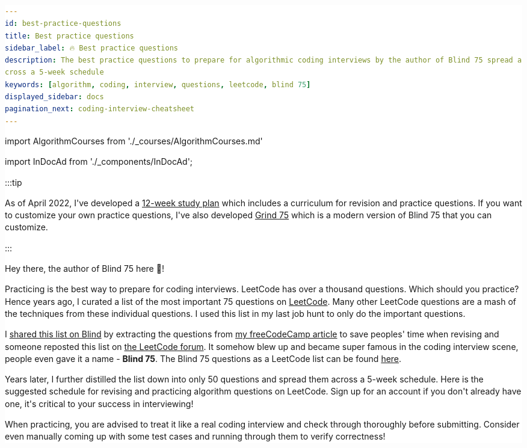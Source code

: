 ```yaml
---
id: best-practice-questions
title: Best practice questions
sidebar_label: 🔥 Best practice questions
description: The best practice questions to prepare for algorithmic coding interviews by the author of Blind 75 spread across a 5-week schedule
keywords: [algorithm, coding, interview, questions, leetcode, blind 75]
displayed_sidebar: docs
pagination_next: coding-interview-cheatsheet
---
```


import AlgorithmCourses from './\_courses/AlgorithmCourses.md'

import InDocAd from './\_components/InDocAd';

<head>
  <title>Best practice questions by the author of Blind 75 | Tech Interview Handbook</title>
  <meta property="og:title" content="Best practice questions by the author of Blind 75 | Tech Interview Handbook"/>
</head>

:::tip

As of April 2022, I've developed a [12-week study plan](./coding-interview-study-plan.md) which includes a curriculum for revision and practice questions. If you want to customize your own practice questions, I've also developed [Grind 75](https://www.techinterviewhandbook.org/grind75) which is a modern version of Blind 75 that you can customize.

:::

Hey there, the author of Blind 75 here 👋!

Practicing is the best way to prepare for coding interviews. LeetCode has over a thousand questions. Which should you practice? Hence years ago, I curated a list of the most important 75 questions on [LeetCode](https://leetcode.com). Many other LeetCode questions are a mash of the techniques from these individual questions. I used this list in my last job hunt to only do the important questions.

I [shared this list on Blind](https://www.teamblind.com/post/New-Year-Gift---Curated-List-of-Top-100-LeetCode-Questions-to-Save-Your-Time-OaM1orEU) by extracting the questions from [my freeCodeCamp article](https://www.freecodecamp.org/news/coding-interviews-for-dummies-5e048933b82b/) to save peoples' time when revising and someone reposted this list on [the LeetCode forum](https://leetcode.com/discuss/general-discussion/460599/blind-75-leetcode-questions). It somehow blew up and became super famous in the coding interview scene, people even gave it a name - **Blind 75**. The Blind 75 questions as a LeetCode list can be found [here](https://leetcode.com/list/xi4ci4ig/).

Years later, I further distilled the list down into only 50 questions and spread them across a 5-week schedule. Here is the suggested schedule for revising and practicing algorithm questions on LeetCode. Sign up for an account if you don't already have one, it's critical to your success in interviewing!

When practicing, you are advised to treat it like a real coding interview and check through thoroughly before submitting. Consider even manually coming up with some test cases and running through them to verify correctness!

